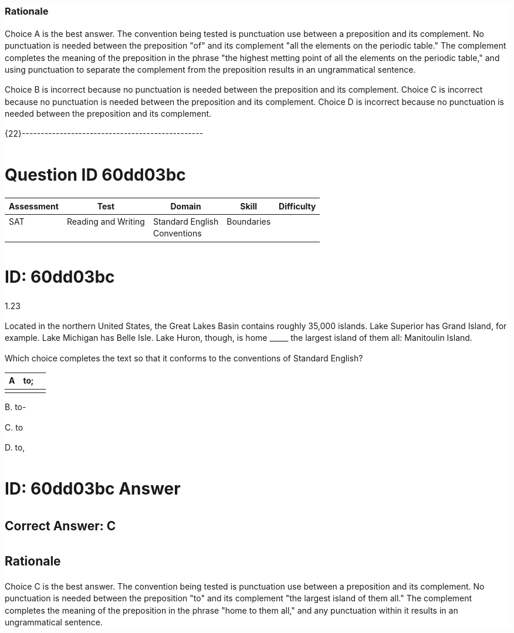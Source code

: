 ### Rationale

Choice A is the best answer. The convention being tested is punctuation use between a preposition and its complement. No punctuation is needed between the preposition "of" and its complement "all the elements on the periodic table." The complement completes the meaning of the preposition in the phrase "the highest metting point of all the elements on the periodic table," and using punctuation to separate the complement from the preposition results in an ungrammatical sentence.

Choice B is incorrect because no punctuation is needed between the preposition and its complement. Choice C is incorrect because no punctuation is needed between the preposition and its complement. Choice D is incorrect because no punctuation is needed between the preposition and its complement.

{22}------------------------------------------------

# Question ID 60dd03bc

| Assessment | Test                | Domain                          | Skill      | Difficulty |
|------------|---------------------|---------------------------------|------------|------------|
| SAT        | Reading and Writing | Standard English<br>Conventions | Boundaries |            |

# ID: 60dd03bc

1.23

Located in the northern United States, the Great Lakes Basin contains roughly 35,000 islands. Lake Superior has Grand Island, for example. Lake Michigan has Belle Isle. Lake Huron, though, is home _____ the largest island of them all: Manitoulin Island.

Which choice completes the text so that it conforms to the conventions of Standard English?

| A<br> | to; |  |
|-------|-----|--|
|       |     |  |

B. to-

C. to

D. to,

# ID: 60dd03bc Answer

## Correct Answer: C

## Rationale

Choice C is the best answer. The convention being tested is punctuation use between a preposition and its complement. No punctuation is needed between the preposition "to" and its complement "the largest island of them all." The complement completes the meaning of the preposition in the phrase "home to them all," and any punctuation within it results in an ungrammatical sentence.
